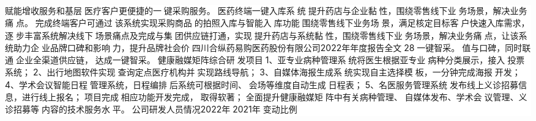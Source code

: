赋能增收服务和基层
医疗客户更便捷的一
键采购服务。
医药终端一键入库系
统
提升药店与企业黏
性，围绕零售线下业
务场景，解决业务痛
点。
完成终端客户可通过
该系统实现采购商品
的拍照入库与智能入
库功能
围绕零售线下业务场
景，满足核定目标客
户快速入库需求，逐
步丰富系统解决线下
场景痛点及完成与集
团供应链打通，实现
提升药店与系统黏
性，围绕零售线下业
务场景，解决业务痛
点，让该系统助力企
业品牌口碑和影响
力，提升品牌社会价
四川合纵药易购医药股份有限公司2022年年度报告全文
28
一键智采。
值与口碑，同时联通
企业全渠道供应链，
达成一键智采。
健康融媒矩阵综合研
发项目
1、亚专业病种管理系
统将医生根据亚专业
病种分类展示，接入
投票系统；
2、出行地图软件实现
查询定点医疗机构并
实现路线导航；
3、自媒体海报生成系
统实现自主选择模
板，一分钟完成海报
开发；
4、学术会议智能日程
管理系统，日程编排
后系统可根据时间、
会场等维度自动生成
日程表；
5、名医服务管理系统
发布线上义诊招募信
息，进行线上报名；
项目完成
相应功能开发完成，
取得软著；
全面提升健康融媒矩
阵中有关病种管理、
自媒体发布、学术会
议管理、义诊招募等
内容的技术服务水
平。
公司研发人员情况2022年
2021年
变动比例